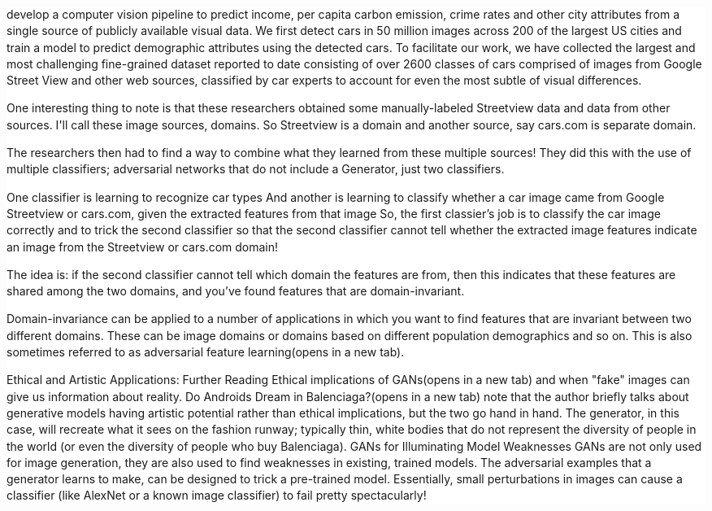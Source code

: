 develop a computer vision pipeline to predict income, per capita carbon emission, crime rates and other city attributes
from a single source of publicly available visual data. We first detect cars in 50 million images across 200 of the
largest US cities and train a model to predict demographic attributes using the detected cars. To facilitate our work,
we have collected the largest and most challenging fine-grained dataset reported to date consisting of over 2600 classes
of cars comprised of images from Google Street View and other web sources, classified by car experts to account for even
the most subtle of visual differences.

One interesting thing to note is that these researchers obtained some manually-labeled Streetview data and data from
other sources. I'll call these image sources, domains. So Streetview is a domain and another source, say cars.com is
separate domain.

The researchers then had to find a way to combine what they learned from these multiple sources! They did this with the
use of multiple classifiers; adversarial networks that do not include a Generator, just two classifiers.

One classifier is learning to recognize car types
And another is learning to classify whether a car image came from Google Streetview or cars.com, given the extracted
features from that image
So, the first classier’s job is to classify the car image correctly and to trick the second classifier so that the
second classifier cannot tell whether the extracted image features indicate an image from the Streetview or cars.com
domain!

The idea is: if the second classifier cannot tell which domain the features are from, then this indicates that these
features are shared among the two domains, and you’ve found features that are domain-invariant.

Domain-invariance can be applied to a number of applications in which you want to find features that are invariant
between two different domains. These can be image domains or domains based on different population demographics and so
on. This is also sometimes referred to as adversarial feature learning(opens in a new tab).

Ethical and Artistic Applications: Further Reading
Ethical implications of GANs(opens in a new tab) and when "fake" images can give us information about reality.
Do Androids Dream in Balenciaga?(opens in a new tab) note that the author briefly talks about generative models having
artistic potential rather than ethical implications, but the two go hand in hand. The generator, in this case, will
recreate what it sees on the fashion runway; typically thin, white bodies that do not represent the diversity of people
in the world (or even the diversity of people who buy Balenciaga).
GANs for Illuminating Model Weaknesses
GANs are not only used for image generation, they are also used to find weaknesses in existing, trained models. The
adversarial examples that a generator learns to make, can be designed to trick a pre-trained model. Essentially, small
perturbations in images can cause a classifier (like AlexNet or a known image classifier) to fail pretty spectacularly!
